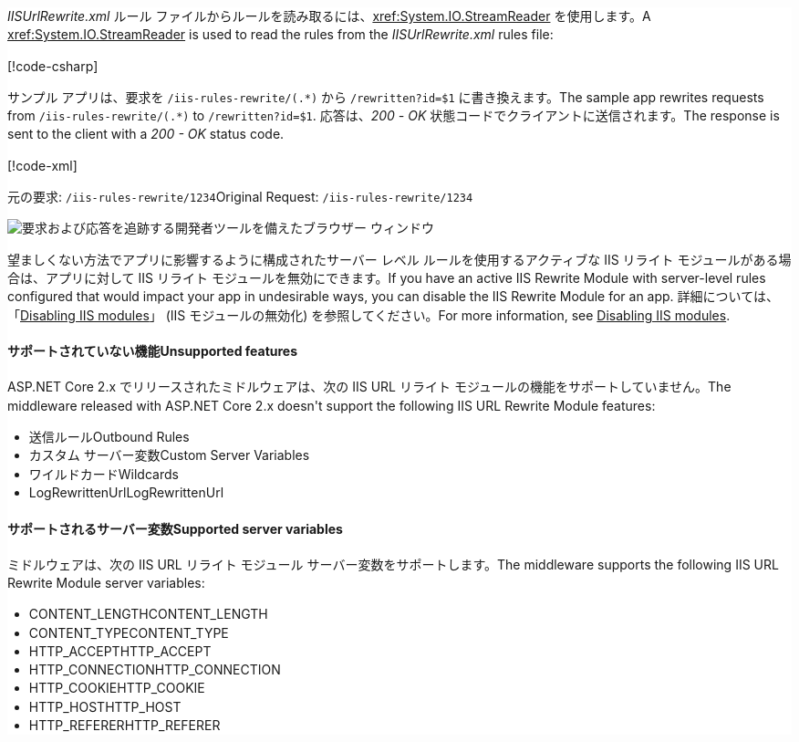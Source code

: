 <span data-ttu-id="709b6-307">*IISUrlRewrite.xml* ルール ファイルからルールを読み取るには、<xref:System.IO.StreamReader> を使用します。</span><span class="sxs-lookup"><span data-stu-id="709b6-307">A <xref:System.IO.StreamReader> is used to read the rules from the *IISUrlRewrite.xml* rules file:</span></span>

[!code-csharp[](url-rewriting/samples/2.x/SampleApp/Startup.cs?name=snippet1&highlight=5-6,13)]

<span data-ttu-id="709b6-308">サンプル アプリは、要求を `/iis-rules-rewrite/(.*)` から `/rewritten?id=$1` に書き換えます。</span><span class="sxs-lookup"><span data-stu-id="709b6-308">The sample app rewrites requests from `/iis-rules-rewrite/(.*)` to `/rewritten?id=$1`.</span></span> <span data-ttu-id="709b6-309">応答は、*200 - OK* 状態コードでクライアントに送信されます。</span><span class="sxs-lookup"><span data-stu-id="709b6-309">The response is sent to the client with a *200 - OK* status code.</span></span>

[!code-xml[](url-rewriting/samples/2.x/SampleApp/IISUrlRewrite.xml)]

<span data-ttu-id="709b6-310">元の要求: `/iis-rules-rewrite/1234`</span><span class="sxs-lookup"><span data-stu-id="709b6-310">Original Request: `/iis-rules-rewrite/1234`</span></span>

![要求および応答を追跡する開発者ツールを備えたブラウザー ウィンドウ](url-rewriting/_static/add_iis_url_rewrite.png)

<span data-ttu-id="709b6-312">望ましくない方法でアプリに影響するように構成されたサーバー レベル ルールを使用するアクティブな IIS リライト モジュールがある場合は、アプリに対して IIS リライト モジュールを無効にできます。</span><span class="sxs-lookup"><span data-stu-id="709b6-312">If you have an active IIS Rewrite Module with server-level rules configured that would impact your app in undesirable ways, you can disable the IIS Rewrite Module for an app.</span></span> <span data-ttu-id="709b6-313">詳細については、「[Disabling IIS modules](xref:host-and-deploy/iis/modules#disabling-iis-modules)」 (IIS モジュールの無効化) を参照してください。</span><span class="sxs-lookup"><span data-stu-id="709b6-313">For more information, see [Disabling IIS modules](xref:host-and-deploy/iis/modules#disabling-iis-modules).</span></span>

#### <a name="unsupported-features"></a><span data-ttu-id="709b6-314">サポートされていない機能</span><span class="sxs-lookup"><span data-stu-id="709b6-314">Unsupported features</span></span>

<span data-ttu-id="709b6-315">ASP.NET Core 2.x でリリースされたミドルウェアは、次の IIS URL リライト モジュールの機能をサポートしていません。</span><span class="sxs-lookup"><span data-stu-id="709b6-315">The middleware released with ASP.NET Core 2.x doesn't support the following IIS URL Rewrite Module features:</span></span>

* <span data-ttu-id="709b6-316">送信ルール</span><span class="sxs-lookup"><span data-stu-id="709b6-316">Outbound Rules</span></span>
* <span data-ttu-id="709b6-317">カスタム サーバー変数</span><span class="sxs-lookup"><span data-stu-id="709b6-317">Custom Server Variables</span></span>
* <span data-ttu-id="709b6-318">ワイルドカード</span><span class="sxs-lookup"><span data-stu-id="709b6-318">Wildcards</span></span>
* <span data-ttu-id="709b6-319">LogRewrittenUrl</span><span class="sxs-lookup"><span data-stu-id="709b6-319">LogRewrittenUrl</span></span>

#### <a name="supported-server-variables"></a><span data-ttu-id="709b6-320">サポートされるサーバー変数</span><span class="sxs-lookup"><span data-stu-id="709b6-320">Supported server variables</span></span>

<span data-ttu-id="709b6-321">ミドルウェアは、次の IIS URL リライト モジュール サーバー変数をサポートします。</span><span class="sxs-lookup"><span data-stu-id="709b6-321">The middleware supports the following IIS URL Rewrite Module server variables:</span></span>

* <span data-ttu-id="709b6-322">CONTENT_LENGTH</span><span class="sxs-lookup"><span data-stu-id="709b6-322">CONTENT_LENGTH</span></span>
* <span data-ttu-id="709b6-323">CONTENT_TYPE</span><span class="sxs-lookup"><span data-stu-id="709b6-323">CONTENT_TYPE</span></span>
* <span data-ttu-id="709b6-324">HTTP_ACCEPT</span><span class="sxs-lookup"><span data-stu-id="709b6-324">HTTP_ACCEPT</span></span>
* <span data-ttu-id="709b6-325">HTTP_CONNECTION</span><span class="sxs-lookup"><span data-stu-id="709b6-325">HTTP_CONNECTION</span></span>
* <span data-ttu-id="709b6-326">HTTP_COOKIE</span><span class="sxs-lookup"><span data-stu-id="709b6-326">HTTP_COOKIE</span></span>
* <span data-ttu-id="709b6-327">HTTP_HOST</span><span class="sxs-lookup"><span data-stu-id="709b6-327">HTTP_HOST</span></span>
* <span data-ttu-id="709b6-328">HTTP_REFERER</span><span class="sxs-lookup"><span data-stu-id="709b6-328">HTTP_REFERER</span></span>